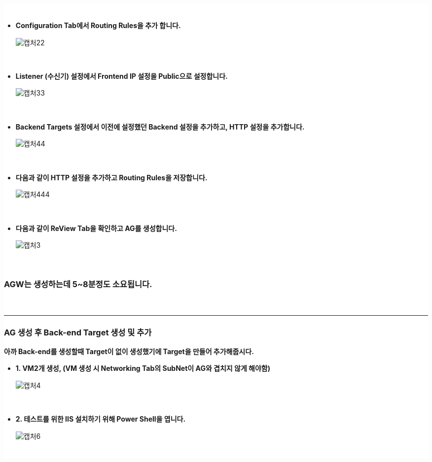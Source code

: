 <br/>


* **Configuration Tab에서 Routing Rules을 추가 합니다.**

    ![캡처22](https://user-images.githubusercontent.com/69498804/107317722-8c0edb80-6ade-11eb-9c1c-1ae01682d9e8.JPG)

<br/>

* **Listener (수신기) 설정에서 Frontend IP 설정을 Public으로 설정합니다.**

    ![캡처33](https://user-images.githubusercontent.com/69498804/107317928-f162cc80-6ade-11eb-9c1b-a53fb6d2668d.JPG)


<br/>

* **Backend Targets 설정에서 이전에 설정했던 Backend 설정을 추가하고, HTTP 설정을 추가합니다.**

    ![캡처44](https://user-images.githubusercontent.com/69498804/107318067-3ab31c00-6adf-11eb-9393-8827126b2011.JPG)


<br/>

* **다음과 같이 HTTP 설정을 추가하고 Routing Rules을 저장합니다.**

    ![캡처444](https://user-images.githubusercontent.com/69498804/107318128-66360680-6adf-11eb-9717-e2ca76d16ec4.JPG)

<br/>

* **다음과 같이 ReView Tab을 확인하고 AG를 생성합니다.**

    ![캡처3](https://user-images.githubusercontent.com/69498804/107318410-0f7cfc80-6ae0-11eb-8cc6-7b0d67d60823.JPG)


<br/>

### **AGW는 생성하는데 5~8분정도 소요됩니다.** 


<br/>


---


### **AG 생성 후 Back-end Target 생성 및 추가**  


**아까 Back-end를 생성할때 Target이 없이 생성했기에 Target을 만들어 추가해줍시다.**  

* **1. VM2개 생성, (VM 생성 시 Networking Tab의 SubNet이 AG와 겹치지 않게 해야함)**

    ![캡처4](https://user-images.githubusercontent.com/69498804/107318926-25d78800-6ae1-11eb-8509-f26dcc6fe2e5.JPG)

<br/>

* **2. 테스트를 위한 IIS 설치하기 위해 Power Shell을 엽니다.**

    ![캡처6](https://user-images.githubusercontent.com/69498804/107319469-3dfbd700-6ae2-11eb-83a5-a893e8e42b09.JPG)

<br/>
